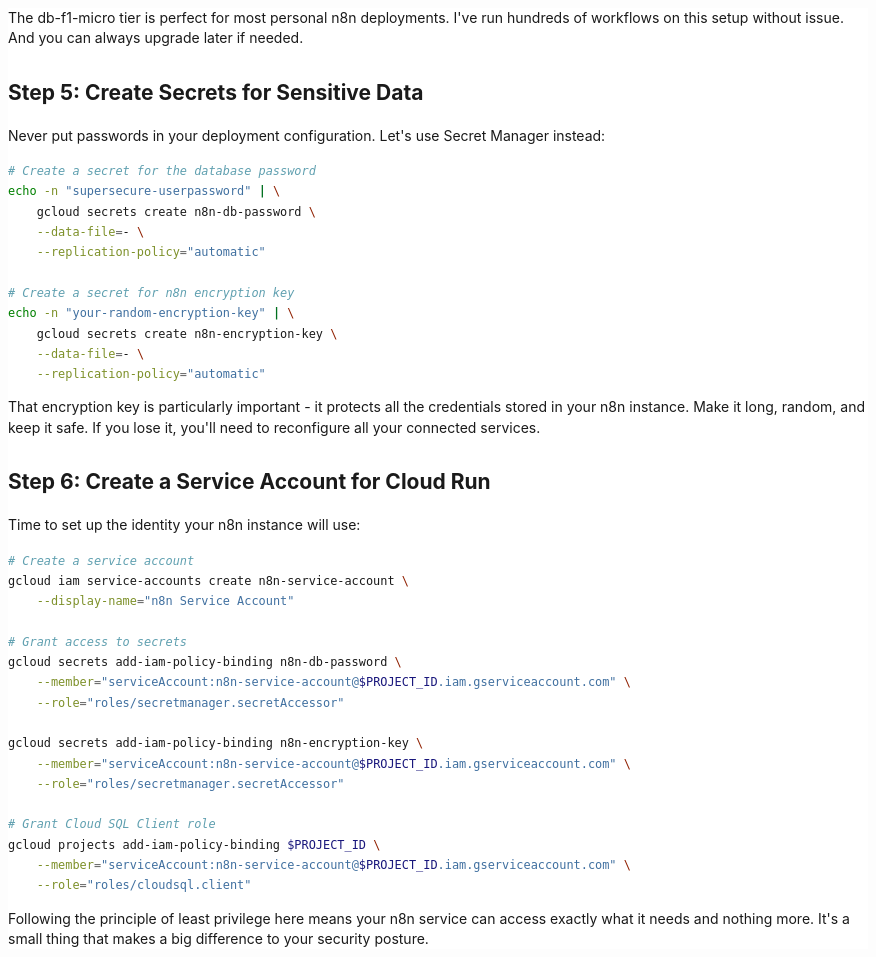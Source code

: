 ```bash
```

The db-f1-micro tier is perfect for most personal n8n deployments. I've run hundreds of workflows on this setup without issue. And you can always upgrade later if needed.

## Step 5: Create Secrets for Sensitive Data ##

Never put passwords in your deployment configuration. Let's use Secret Manager instead:

```bash
# Create a secret for the database password
echo -n "supersecure-userpassword" | \
    gcloud secrets create n8n-db-password \
    --data-file=- \
    --replication-policy="automatic"

# Create a secret for n8n encryption key
echo -n "your-random-encryption-key" | \
    gcloud secrets create n8n-encryption-key \
    --data-file=- \
    --replication-policy="automatic"
```

That encryption key is particularly important - it protects all the credentials stored in your n8n instance. Make it long, random, and keep it safe. If you lose it, you'll need to reconfigure all your connected services.

## Step 6: Create a Service Account for Cloud Run ##

Time to set up the identity your n8n instance will use:

```bash
# Create a service account
gcloud iam service-accounts create n8n-service-account \
    --display-name="n8n Service Account"

# Grant access to secrets
gcloud secrets add-iam-policy-binding n8n-db-password \
    --member="serviceAccount:n8n-service-account@$PROJECT_ID.iam.gserviceaccount.com" \
    --role="roles/secretmanager.secretAccessor"

gcloud secrets add-iam-policy-binding n8n-encryption-key \
    --member="serviceAccount:n8n-service-account@$PROJECT_ID.iam.gserviceaccount.com" \
    --role="roles/secretmanager.secretAccessor"

# Grant Cloud SQL Client role
gcloud projects add-iam-policy-binding $PROJECT_ID \
    --member="serviceAccount:n8n-service-account@$PROJECT_ID.iam.gserviceaccount.com" \
    --role="roles/cloudsql.client"
```

Following the principle of least privilege here means your n8n service can access exactly what it needs and nothing more. It's a small thing that makes a big difference to your security posture.
